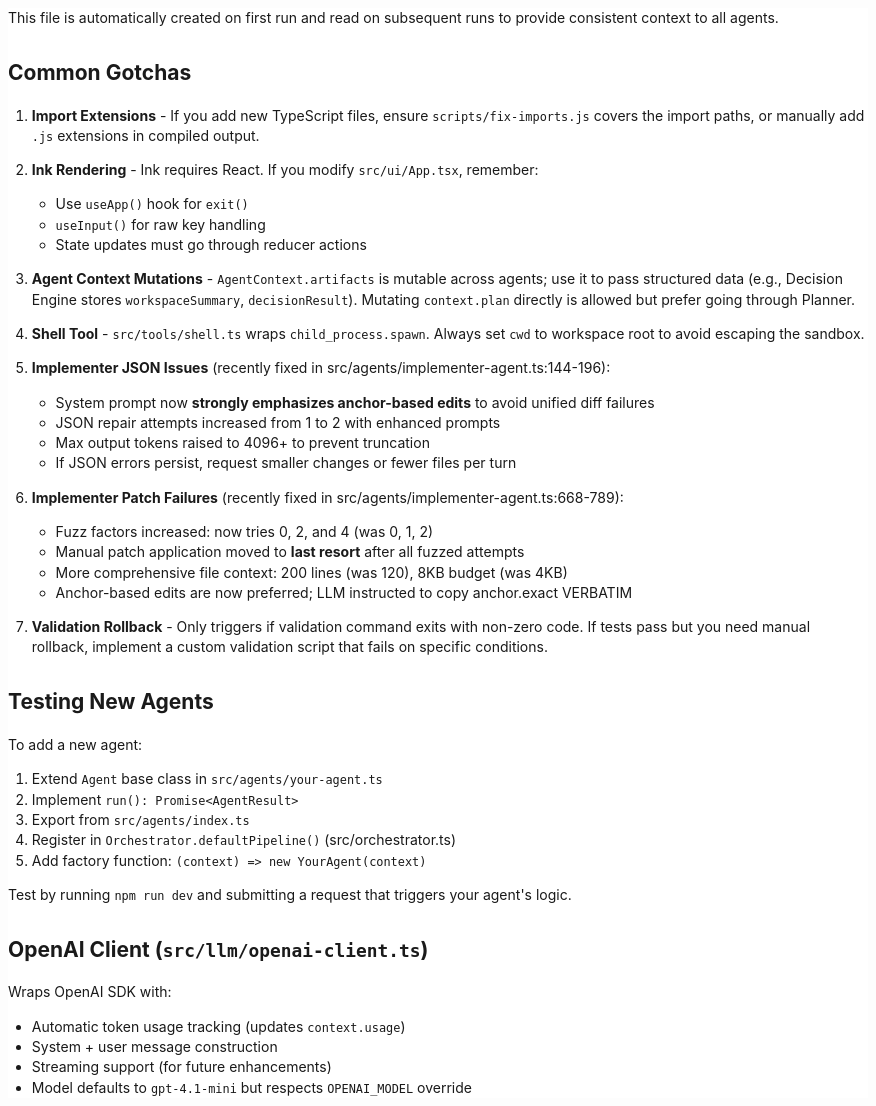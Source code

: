 This file is automatically created on first run and read on subsequent runs to provide consistent context to all agents.

## Common Gotchas

1. **Import Extensions** - If you add new TypeScript files, ensure `scripts/fix-imports.js` covers the import paths, or manually add `.js` extensions in compiled output.

2. **Ink Rendering** - Ink requires React. If you modify `src/ui/App.tsx`, remember:
   - Use `useApp()` hook for `exit()`
   - `useInput()` for raw key handling
   - State updates must go through reducer actions

3. **Agent Context Mutations** - `AgentContext.artifacts` is mutable across agents; use it to pass structured data (e.g., Decision Engine stores `workspaceSummary`, `decisionResult`). Mutating `context.plan` directly is allowed but prefer going through Planner.

4. **Shell Tool** - `src/tools/shell.ts` wraps `child_process.spawn`. Always set `cwd` to workspace root to avoid escaping the sandbox.

5. **Implementer JSON Issues** (recently fixed in src/agents/implementer-agent.ts:144-196):
   - System prompt now **strongly emphasizes anchor-based edits** to avoid unified diff failures
   - JSON repair attempts increased from 1 to 2 with enhanced prompts
   - Max output tokens raised to 4096+ to prevent truncation
   - If JSON errors persist, request smaller changes or fewer files per turn

6. **Implementer Patch Failures** (recently fixed in src/agents/implementer-agent.ts:668-789):
   - Fuzz factors increased: now tries 0, 2, and 4 (was 0, 1, 2)
   - Manual patch application moved to **last resort** after all fuzzed attempts
   - More comprehensive file context: 200 lines (was 120), 8KB budget (was 4KB)
   - Anchor-based edits are now preferred; LLM instructed to copy anchor.exact VERBATIM

7. **Validation Rollback** - Only triggers if validation command exits with non-zero code. If tests pass but you need manual rollback, implement a custom validation script that fails on specific conditions.

## Testing New Agents

To add a new agent:
1. Extend `Agent` base class in `src/agents/your-agent.ts`
2. Implement `run(): Promise<AgentResult>`
3. Export from `src/agents/index.ts`
4. Register in `Orchestrator.defaultPipeline()` (src/orchestrator.ts)
5. Add factory function: `(context) => new YourAgent(context)`

Test by running `npm run dev` and submitting a request that triggers your agent's logic.

## OpenAI Client (`src/llm/openai-client.ts`)

Wraps OpenAI SDK with:
- Automatic token usage tracking (updates `context.usage`)
- System + user message construction
- Streaming support (for future enhancements)
- Model defaults to `gpt-4.1-mini` but respects `OPENAI_MODEL` override
